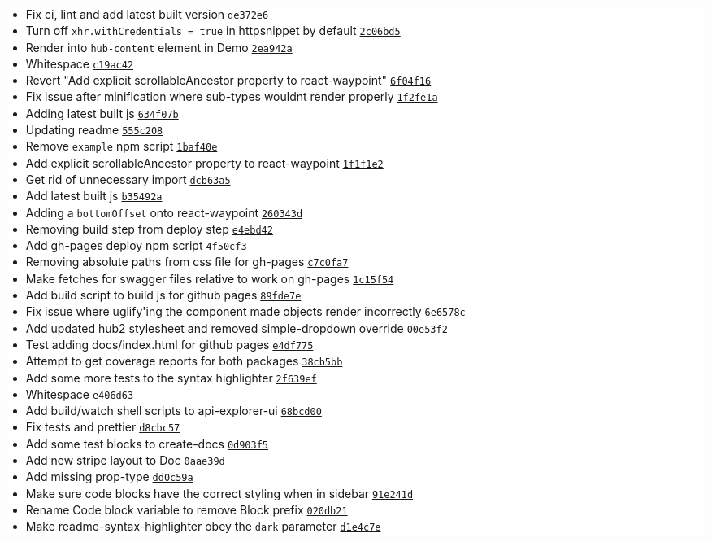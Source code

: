 - Fix ci, lint and add latest built version [`de372e6`](https://github.com/mia-platform/api-explorer/commit/de372e667e1be2168f8e513f02bcf69cae6d84bf)
- Turn off `xhr.withCredentials = true` in httpsnippet by default [`2c06bd5`](https://github.com/mia-platform/api-explorer/commit/2c06bd5a422626035d2a08cff2da53c814d557e4)
- Render into `hub-content` element in Demo [`2ea942a`](https://github.com/mia-platform/api-explorer/commit/2ea942a6d8fddc9cddd03ebe31e98ccc71127930)
- Whitespace [`c19ac42`](https://github.com/mia-platform/api-explorer/commit/c19ac4286d4831cc30aacf7ba2ad88ec09326ac8)
- Revert "Add explicit scrollableAncestor property to react-waypoint" [`6f04f16`](https://github.com/mia-platform/api-explorer/commit/6f04f16b368c90846f2b07a4e7da3fc983505788)
- Fix issue after minification where sub-types wouldnt render properly [`1f2fe1a`](https://github.com/mia-platform/api-explorer/commit/1f2fe1a19fd95b79c283dbbb1ad5e15fce790255)
- Adding latest built js [`634f07b`](https://github.com/mia-platform/api-explorer/commit/634f07bf7c8036efe651487c7e95b681296c181b)
- Updating readme [`555c208`](https://github.com/mia-platform/api-explorer/commit/555c208a84e65176eec5747703bf04b10fdc6e0b)
- Remove `example` npm script [`1baf40e`](https://github.com/mia-platform/api-explorer/commit/1baf40ef2f34a698ea0aa19a34bb55e98a8a3cce)
- Add explicit scrollableAncestor property to react-waypoint [`1f1f1e2`](https://github.com/mia-platform/api-explorer/commit/1f1f1e2d1e6e9be74a5714883deef736474a9f01)
- Get rid of unnecessary import [`dcb63a5`](https://github.com/mia-platform/api-explorer/commit/dcb63a5ac78c35a158f35d4c469810a8a43bd711)
- Add latest built js [`b35492a`](https://github.com/mia-platform/api-explorer/commit/b35492a8373165cbad582c4cfa52d1d47f1dc8e8)
- Adding a `bottomOffset` onto react-waypoint [`260343d`](https://github.com/mia-platform/api-explorer/commit/260343d3ba58e9ec3f2df8a2f924f9c85b27afe2)
- Removing build step from deploy step [`e4ebd42`](https://github.com/mia-platform/api-explorer/commit/e4ebd42399e2c1bd0f496a5969994d152121a9b9)
- Add gh-pages deploy npm script [`4f50cf3`](https://github.com/mia-platform/api-explorer/commit/4f50cf325a6035b948e6b65d8a2ce48c1bfdcef2)
- Removing absolute paths from css file for gh-pages [`c7c0fa7`](https://github.com/mia-platform/api-explorer/commit/c7c0fa723e422fde15b512db9c32106a2cbcb123)
- Make fetches for swagger files relative to work on gh-pages [`1c15f54`](https://github.com/mia-platform/api-explorer/commit/1c15f54f7b1d5901733440dbc2fbe6c8f5dbaf66)
- Add build script to build js for github pages [`89fde7e`](https://github.com/mia-platform/api-explorer/commit/89fde7e0dd8a923dd664fbe3ca545dbe03ab07d7)
- Fix issue where uglify'ing the component made objects render incorrectly [`6e6578c`](https://github.com/mia-platform/api-explorer/commit/6e6578ce888d2745543c88724bc68339efc925f3)
- Add updated hub2 stylesheet and removed simple-dropdown override [`00e53f2`](https://github.com/mia-platform/api-explorer/commit/00e53f235a8ce1c56001711af41f6cdd5a94b58d)
- Test adding docs/index.html for github pages [`e4df775`](https://github.com/mia-platform/api-explorer/commit/e4df7756f0ea2861de21bc790a31af18cc89cebe)
- Attempt to get coverage reports for both packages [`38cb5bb`](https://github.com/mia-platform/api-explorer/commit/38cb5bbe8ed02f825933199f5cf4f6efad1cadd5)
- Add some more tests to the syntax highlighter [`2f639ef`](https://github.com/mia-platform/api-explorer/commit/2f639efc3992468cfdb3fba1dba624902daafbcd)
- Whitespace [`e406d63`](https://github.com/mia-platform/api-explorer/commit/e406d63367ec254786a84da0a12e765f78847efd)
- Add build/watch shell scripts to api-explorer-ui [`68bcd00`](https://github.com/mia-platform/api-explorer/commit/68bcd00338c869f3057f13dc99a690354fe03db4)
- Fix tests and prettier [`d8cbc57`](https://github.com/mia-platform/api-explorer/commit/d8cbc5758d5067b51b2574b292e166e957f5d6c8)
- Add some test blocks to create-docs [`0d903f5`](https://github.com/mia-platform/api-explorer/commit/0d903f55f58ed071a2d57bd03356ba728b44394d)
- Add new stripe layout to Doc [`0aae39d`](https://github.com/mia-platform/api-explorer/commit/0aae39d2cf897a348cbc2ea76c9f303ff788c843)
- Add missing prop-type [`dd0c59a`](https://github.com/mia-platform/api-explorer/commit/dd0c59a2316687da4dcbbe6ce9890a6c8b1f8865)
- Make sure code blocks have the correct styling when in sidebar [`91e241d`](https://github.com/mia-platform/api-explorer/commit/91e241da5746d740ad884e9915e01e480ee901cc)
- Rename Code block variable to remove Block prefix [`020db21`](https://github.com/mia-platform/api-explorer/commit/020db21a92a5ee9fbe62e5d90955660917c5ff17)
- Make readme-syntax-highlighter obey the `dark` parameter [`d1e4c7e`](https://github.com/mia-platform/api-explorer/commit/d1e4c7e1312bdea8a715b993cc57eb67792739a9)